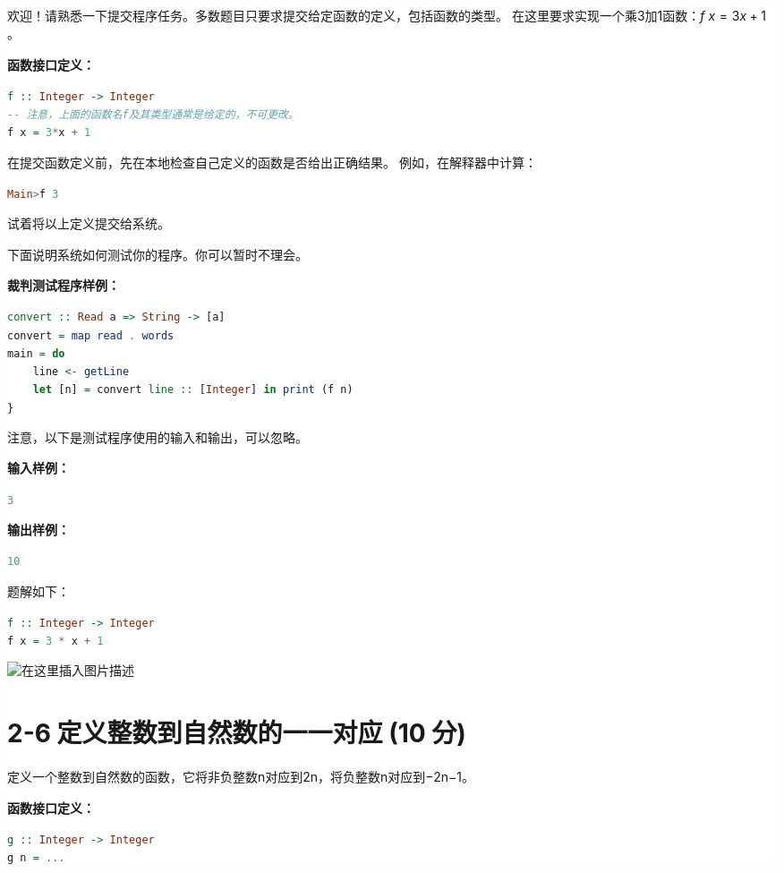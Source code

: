 欢迎！请熟悉一下提交程序任务。多数题目只要求提交给定函数的定义，包括函数的类型。 在这里要求实现一个乘3加1函数：$f\ x=3x+1$ 。

**函数接口定义：**

```haskell
f :: Integer -> Integer
-- 注意，上面的函数名f及其类型通常是给定的，不可更改。
f x = 3*x + 1
```

在提交函数定义前，先在本地检查自己定义的函数是否给出正确结果。 例如，在解释器中计算：

```haskell
Main>f 3
```

试着将以上定义提交给系统。

下面说明系统如何测试你的程序。你可以暂时不理会。

**裁判测试程序样例：**

```haskell
convert :: Read a => String -> [a]
convert = map read . words
main = do
    line <- getLine
    let [n] = convert line :: [Integer] in print (f n)
}
```

注意，以下是测试程序使用的输入和输出，可以忽略。

**输入样例：**
```haskell
3
```

**输出样例：**
```haskell
10
```
题解如下：

```haskell
f :: Integer -> Integer
f x = 3 * x + 1
```
![在这里插入图片描述](https://img-blog.csdnimg.cn/510684beebf84b4f9d3a056e9678f7c6.png?x-oss-process=image/watermark,type_ZHJvaWRzYW5zZmFsbGJhY2s,shadow_50,text_Q1NETiBAbWVtY3B5MA==,size_20,color_FFFFFF,t_70,g_se,x_16)
# 2-6 定义整数到自然数的一一对应 (10 分)

定义一个整数到自然数的函数，它将非负整数n对应到2n，将负整数n对应到−2n−1。

**函数接口定义：**

```haskell
g :: Integer -> Integer
g n = ...
```
